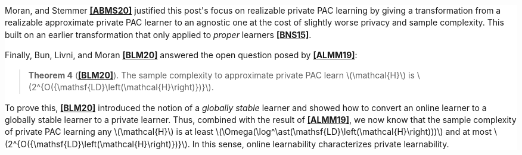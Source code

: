 Moran, and Stemmer [**[ABMS20]**](https://arxiv.org/abs/2003.04509 "Noga Alon, Amos Beimel, Shay Moran, and Uri Stemmer. Closure properties for private classification and online prediction. COLT 2020") justified this post's focus on realizable
private PAC learning by giving a transformation from a realizable
approximate private PAC learner to an agnostic one at the cost of
slightly worse privacy and sample complexity. This built on an earlier
transformation that only applied to *proper* learners [**[BNS15]**](https://arxiv.org/abs/1407.2662 "Amos Beimel, Kobbi Nissim, and Uri Stemmer. Learning privately with labeled and unlabeled examples. SODA 2015").

Finally, Bun, Livni, and Moran [**[BLM20]**](https://arxiv.org/abs/2003.00563 "Mark Bun, Roi Livni, and Shay Moran. An equivalence between private classification and online prediction. FOCS 2020") answered the open question posed
by [**[ALMM19]**](https://arxiv.org/abs/1806.00949 "Noga Alon, Roi Livni, Maryanthe Malliaris, and Shay Moran. Private PAC learning implies finite Littlestone dimension. STOC 2019"):

> **Theorem 4** ([**[BLM20]**](https://arxiv.org/abs/2003.00563 "Mark Bun, Roi Livni, and Shay Moran. An equivalence between private classification and online prediction. FOCS 2020")). The sample complexity to approximate private PAC learn \\(\mathcal{H}\\) is \\(2^{O({\mathsf{LD}\left(\mathcal{H}\right)})}\\).

To prove this, [**[BLM20]**](https://arxiv.org/abs/2003.00563 "Mark Bun, Roi Livni, and Shay Moran. An equivalence between private classification and online prediction. FOCS 2020") introduced the notion of a *globally stable*
learner and showed how to convert an online learner to a globally stable
learner to a private learner. Thus, combined with the result of [**[ALMM19]**](https://arxiv.org/abs/1806.00949 "Noga Alon, Roi Livni, Maryanthe Malliaris, and Shay Moran. Private PAC learning implies finite Littlestone dimension. STOC 2019"),
we now know that the sample complexity of private PAC learning any
\\(\mathcal{H}\\) is at least
\\(\Omega(\log^\ast(\mathsf{LD}\left(\mathcal{H}\right)))\\) and at most
\\(2^{O({\mathsf{LD}\left(\mathcal{H}\right)})}\\). In this sense, online
learnability characterizes private learnability.
